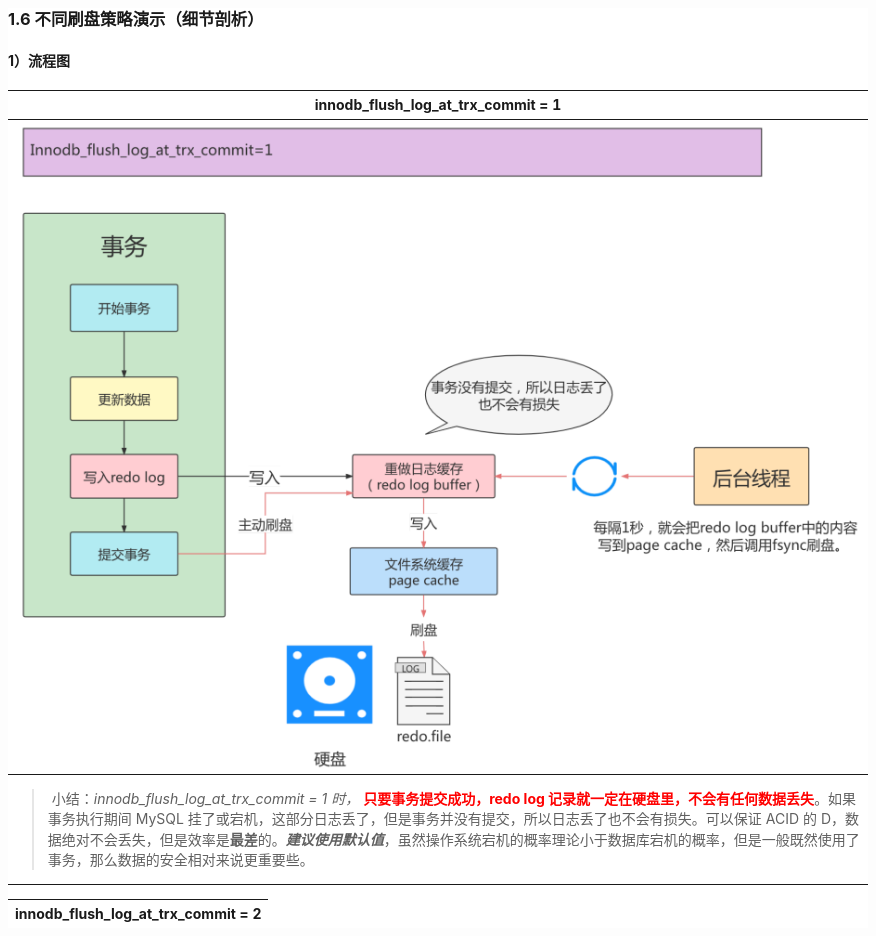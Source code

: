 



### 1.6 不同刷盘策略演示（细节剖析）

#### 1）流程图

|              innodb_flush_log_at_trx_commit = 1              |
| :----------------------------------------------------------: |
| <img src="MySQL事物篇.assets/image-20220710210751414.png" alt="image-20220710210751414" style="float:left;" /> |

> ​		小结：*innodb_flush_log_at_trx_commit = 1 时，* **<font color="red">只要事务提交成功，redo log 记录就一定在硬盘里，不会有任何数据丢失</font>**。如果事务执行期间 MySQL 挂了或宕机，这部分日志丢了，但是事务并没有提交，所以日志丢了也不会有损失。可以保证 ACID 的 D，数据绝对不会丢失，但是效率是**最差**的。***建议使用默认值***，虽然操作系统宕机的概率理论小于数据库宕机的概率，但是一般既然使用了事务，那么数据的安全相对来说更重要些。

------



|              innodb_flush_log_at_trx_commit = 2              |
| :----------------------------------------------------------: |